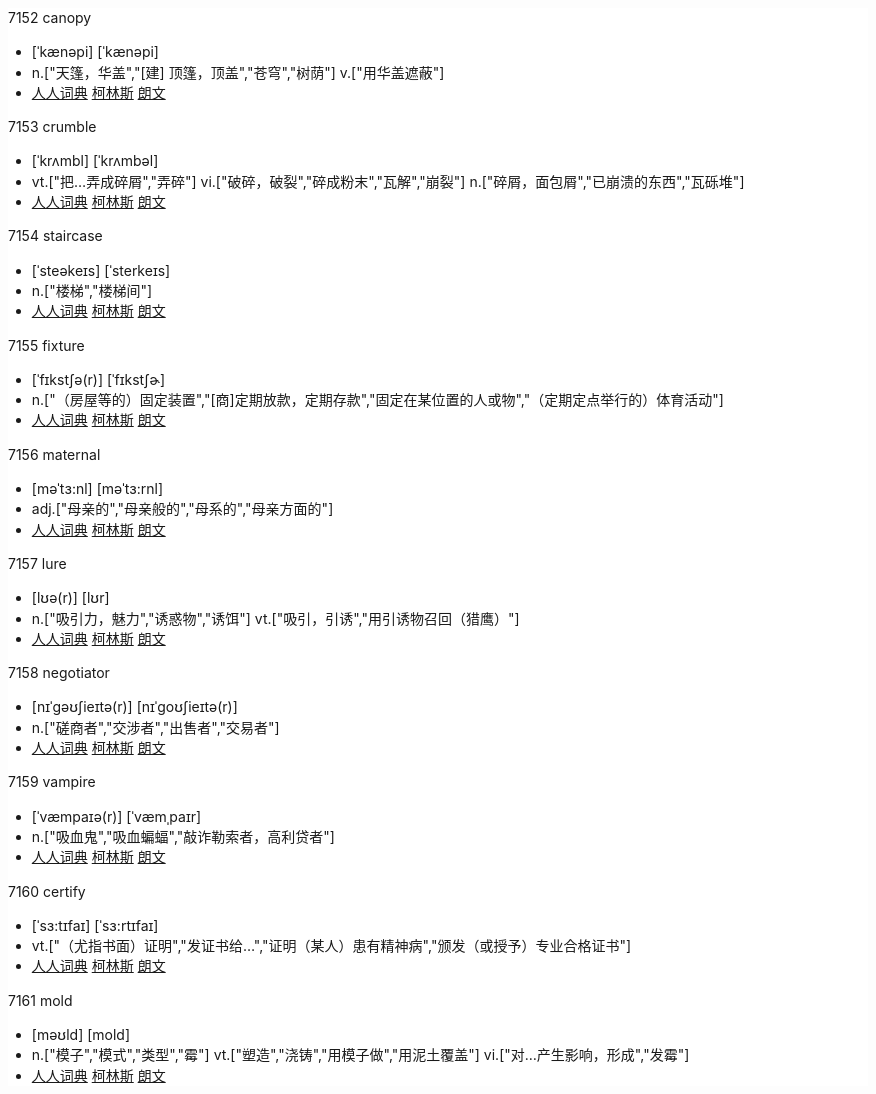 7152 canopy 
- [ˈkænəpi]  [ˈkænəpi] 
- n.["天篷，华盖","[建] 顶篷，顶盖","苍穹","树荫"]  v.["用华盖遮蔽"]   
- [人人词典](https://www.91dict.com/words?w=canopy) [柯林斯](https://www.collinsdictionary.com/zh/dictionary/english/canopy) [朗文](https://www.ldoceonline.com/dictionary/canopy) 

7153 crumble 
- [ˈkrʌmbl]  [ˈkrʌmbəl] 
- vt.["把…弄成碎屑","弄碎"]  vi.["破碎，破裂","碎成粉末","瓦解","崩裂"]  n.["碎屑，面包屑","已崩溃的东西","瓦砾堆"]   
- [人人词典](https://www.91dict.com/words?w=crumble) [柯林斯](https://www.collinsdictionary.com/zh/dictionary/english/crumble) [朗文](https://www.ldoceonline.com/dictionary/crumble) 

7154 staircase 
- [ˈsteəkeɪs]  [ˈsterkeɪs] 
- n.["楼梯","楼梯间"]   
- [人人词典](https://www.91dict.com/words?w=staircase) [柯林斯](https://www.collinsdictionary.com/zh/dictionary/english/staircase) [朗文](https://www.ldoceonline.com/dictionary/staircase) 

7155 fixture 
- [ˈfɪkstʃə(r)]  [ˈfɪkstʃɚ] 
- n.["（房屋等的）固定装置","[商]定期放款，定期存款","固定在某位置的人或物","（定期定点举行的）体育活动"]   
- [人人词典](https://www.91dict.com/words?w=fixture) [柯林斯](https://www.collinsdictionary.com/zh/dictionary/english/fixture) [朗文](https://www.ldoceonline.com/dictionary/fixture) 

7156 maternal 
- [məˈtɜ:nl]  [məˈtɜ:rnl] 
- adj.["母亲的","母亲般的","母系的","母亲方面的"]   
- [人人词典](https://www.91dict.com/words?w=maternal) [柯林斯](https://www.collinsdictionary.com/zh/dictionary/english/maternal) [朗文](https://www.ldoceonline.com/dictionary/maternal) 

7157 lure 
- [lʊə(r)]  [lʊr] 
- n.["吸引力，魅力","诱惑物","诱饵"]  vt.["吸引，引诱","用引诱物召回（猎鹰）"]   
- [人人词典](https://www.91dict.com/words?w=lure) [柯林斯](https://www.collinsdictionary.com/zh/dictionary/english/lure) [朗文](https://www.ldoceonline.com/dictionary/lure) 

7158 negotiator 
- [nɪˈgəʊʃieɪtə(r)]  [nɪˈgoʊʃieɪtə(r)] 
- n.["磋商者","交涉者","出售者","交易者"]   
- [人人词典](https://www.91dict.com/words?w=negotiator) [柯林斯](https://www.collinsdictionary.com/zh/dictionary/english/negotiator) [朗文](https://www.ldoceonline.com/dictionary/negotiator) 

7159 vampire 
- [ˈvæmpaɪə(r)]  [ˈvæmˌpaɪr] 
- n.["吸血鬼","吸血蝙蝠","敲诈勒索者，高利贷者"]   
- [人人词典](https://www.91dict.com/words?w=vampire) [柯林斯](https://www.collinsdictionary.com/zh/dictionary/english/vampire) [朗文](https://www.ldoceonline.com/dictionary/vampire) 

7160 certify 
- [ˈsɜ:tɪfaɪ]  [ˈsɜ:rtɪfaɪ] 
- vt.["（尤指书面）证明","发证书给…","证明（某人）患有精神病","颁发（或授予）专业合格证书"]   
- [人人词典](https://www.91dict.com/words?w=certify) [柯林斯](https://www.collinsdictionary.com/zh/dictionary/english/certify) [朗文](https://www.ldoceonline.com/dictionary/certify) 

7161 mold 
- [məʊld]  [mold] 
- n.["模子","模式","类型","霉"]  vt.["塑造","浇铸","用模子做","用泥土覆盖"]  vi.["对…产生影响，形成","发霉"]   
- [人人词典](https://www.91dict.com/words?w=mold) [柯林斯](https://www.collinsdictionary.com/zh/dictionary/english/mold) [朗文](https://www.ldoceonline.com/dictionary/mold) 
